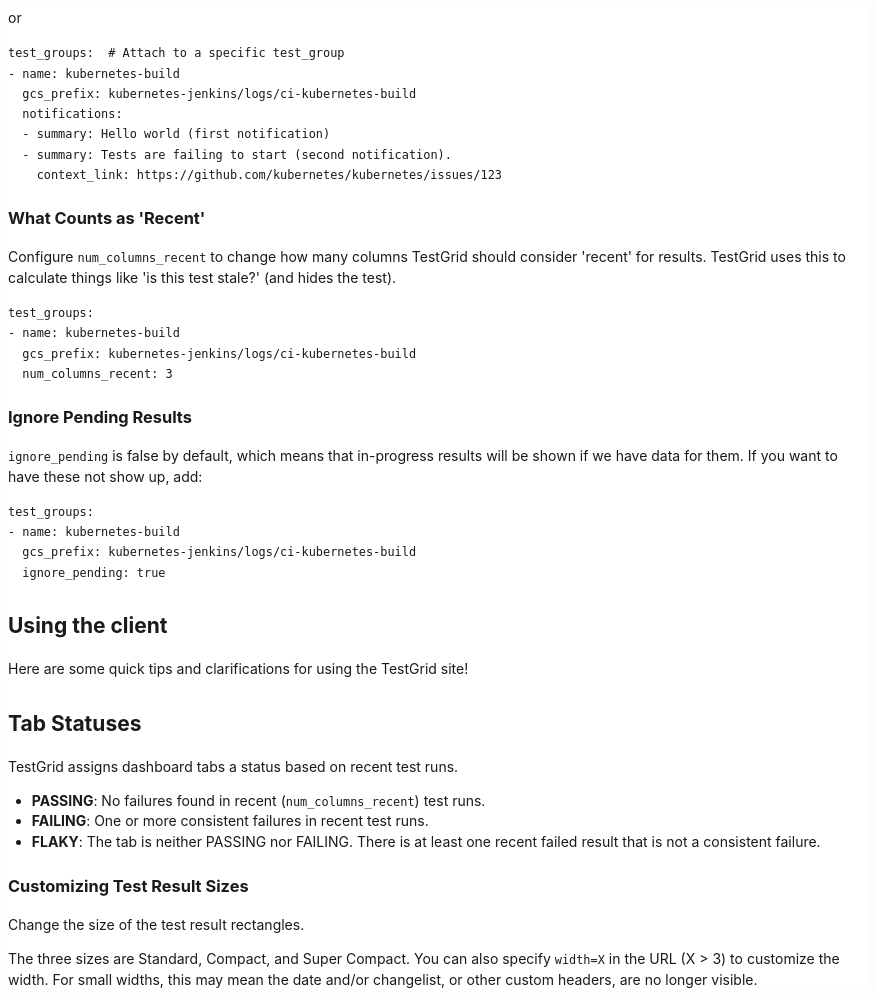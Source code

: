 or

```
test_groups:  # Attach to a specific test_group
- name: kubernetes-build
  gcs_prefix: kubernetes-jenkins/logs/ci-kubernetes-build
  notifications:
  - summary: Hello world (first notification)
  - summary: Tests are failing to start (second notification).
    context_link: https://github.com/kubernetes/kubernetes/issues/123
```

### What Counts as 'Recent'
Configure `num_columns_recent` to change how many columns TestGrid should consider 'recent' for results.
TestGrid uses this to calculate things like 'is this test stale?' (and hides the test).

```
test_groups:
- name: kubernetes-build
  gcs_prefix: kubernetes-jenkins/logs/ci-kubernetes-build
  num_columns_recent: 3
```

### Ignore Pending Results
`ignore_pending` is false by default, which means that in-progress results will
be shown if we have data for them. If you want to have these not show up, add:

```
test_groups:
- name: kubernetes-build
  gcs_prefix: kubernetes-jenkins/logs/ci-kubernetes-build
  ignore_pending: true
```

## Using the client

Here are some quick tips and clarifications for using the TestGrid site!

## Tab Statuses

TestGrid assigns dashboard tabs a status based on recent test runs.

 *  **PASSING**: No failures found in recent (`num_columns_recent`) test runs.
 *  **FAILING**: One or more consistent failures in recent test runs.
 *  **FLAKY**: The tab is neither PASSING nor FAILING. There is at least one
    recent failed result that is not a consistent failure.

### Customizing Test Result Sizes

Change the size of the test result rectangles.

The three sizes are Standard, Compact, and Super Compact. You can also specify
`width=X` in the URL (X > 3) to customize the width. For small widths, this may
mean the date and/or changelist, or other custom headers, are no longer
visible.
